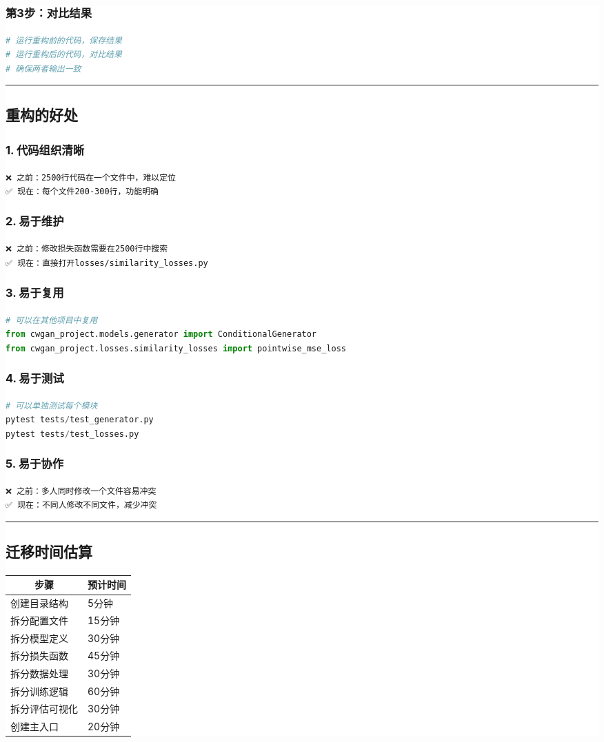 ### **第3步：对比结果**

```python
# 运行重构前的代码，保存结果
# 运行重构后的代码，对比结果
# 确保两者输出一致
```

---

## 重构的好处

### **1. 代码组织清晰**
```
❌ 之前：2500行代码在一个文件中，难以定位
✅ 现在：每个文件200-300行，功能明确
```

### **2. 易于维护**
```
❌ 之前：修改损失函数需要在2500行中搜索
✅ 现在：直接打开losses/similarity_losses.py
```

### **3. 易于复用**
```python
# 可以在其他项目中复用
from cwgan_project.models.generator import ConditionalGenerator
from cwgan_project.losses.similarity_losses import pointwise_mse_loss
```

### **4. 易于测试**
```python
# 可以单独测试每个模块
pytest tests/test_generator.py
pytest tests/test_losses.py
```

### **5. 易于协作**
```
❌ 之前：多人同时修改一个文件容易冲突
✅ 现在：不同人修改不同文件，减少冲突
```

---

## 迁移时间估算

| 步骤 | 预计时间 |
|------|---------|
| 创建目录结构 | 5分钟 |
| 拆分配置文件 | 15分钟 |
| 拆分模型定义 | 30分钟 |
| 拆分损失函数 | 45分钟 |
| 拆分数据处理 | 30分钟 |
| 拆分训练逻辑 | 60分钟 |
| 拆分评估可视化 | 30分钟 |
| 创建主入口 | 20分钟 |